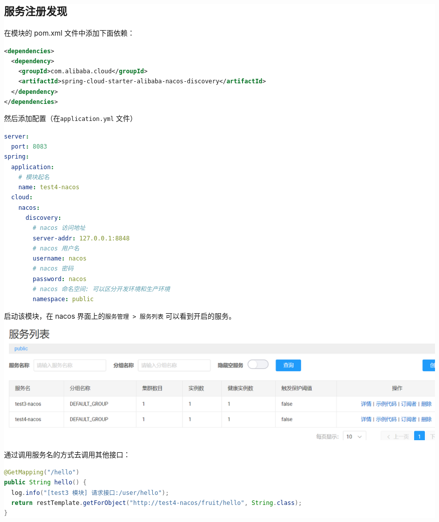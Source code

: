 ## 服务注册发现

在模块的 pom.xml 文件中添加下面依赖：

```xml
<dependencies>
  <dependency>
    <groupId>com.alibaba.cloud</groupId>
    <artifactId>spring-cloud-starter-alibaba-nacos-discovery</artifactId>
  </dependency>
</dependencies>
```

然后添加配置（在`application.yml` 文件）

```yaml
server:
  port: 8083
spring:
  application:
  	# 模块起名
    name: test4-nacos
  cloud:
    nacos:
      discovery:
      	# nacos 访问地址
        server-addr: 127.0.0.1:8848
        # nacos 用户名
        username: nacos
        # nacos 密码
        password: nacos
        # nacos 命名空间: 可以区分开发环境和生产环境
        namespace: public
```

启动该模块，在 nacos 界面上的`服务管理 > 服务列表` 可以看到开启的服务。

![image-20230722120734690](../FILES/springcloud.md/image-20230722120734690.png)

通过调用服务名的方式去调用其他接口：

```java
@GetMapping("/hello")
public String hello() {
  log.info("[test3 模块] 请求接口:/user/hello");
  return restTemplate.getForObject("http://test4-nacos/fruit/hello", String.class);
}
```
